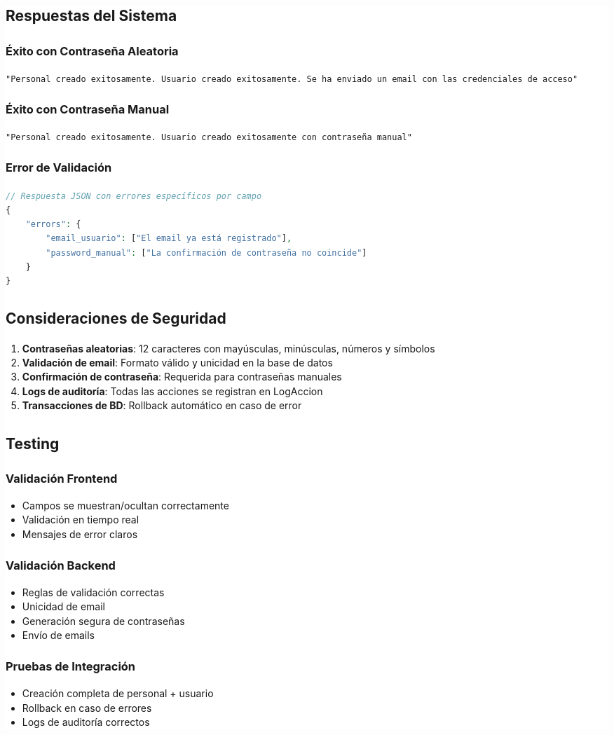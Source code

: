 ## Respuestas del Sistema

### Éxito con Contraseña Aleatoria
```
"Personal creado exitosamente. Usuario creado exitosamente. Se ha enviado un email con las credenciales de acceso"
```

### Éxito con Contraseña Manual
```
"Personal creado exitosamente. Usuario creado exitosamente con contraseña manual"
```

### Error de Validación
```php
// Respuesta JSON con errores específicos por campo
{
    "errors": {
        "email_usuario": ["El email ya está registrado"],
        "password_manual": ["La confirmación de contraseña no coincide"]
    }
}
```

## Consideraciones de Seguridad

1. **Contraseñas aleatorias**: 12 caracteres con mayúsculas, minúsculas, números y símbolos
2. **Validación de email**: Formato válido y unicidad en la base de datos
3. **Confirmación de contraseña**: Requerida para contraseñas manuales
4. **Logs de auditoría**: Todas las acciones se registran en LogAccion
5. **Transacciones de BD**: Rollback automático en caso de error

## Testing

### Validación Frontend
- Campos se muestran/ocultan correctamente
- Validación en tiempo real
- Mensajes de error claros

### Validación Backend  
- Reglas de validación correctas
- Unicidad de email
- Generación segura de contraseñas
- Envío de emails

### Pruebas de Integración
- Creación completa de personal + usuario
- Rollback en caso de errores
- Logs de auditoría correctos

